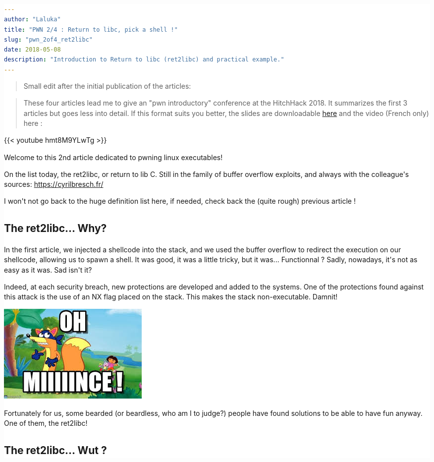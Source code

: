 ```yaml
---
author: "Laluka"
title: "PWN 2/4 : Return to libc, pick a shell !"
slug: "pwn_2of4_ret2libc"
date: 2018-05-08
description: "Introduction to Return to libc (ret2libc) and practical example."
---
```


> Small edit after the initial publication of the articles:

> These four articles lead me to give an "pwn introductory" conference at the HitchHack 2018. It summarizes the first 3 articles but goes less into detail. If this format suits you better, the slides are downloadable [here](/hacking/pwn_1of4_buffer_overflow/slides_conf_123_pwned.pdf) and the video (French only) here :

{{< youtube hmt8M9YLwTg >}}

Welcome to this 2nd article dedicated to pwning linux executables!

On the list today, the ret2libc, or return to lib C. Still in the family of buffer overflow exploits, and always with the colleague's sources: https://cyrilbresch.fr/

I won't not go back to the huge definition list here, if needed, check back the (quite rough) previous article !


## The ret2libc... Why?

In the first article, we injected a shellcode into the stack, and we used the buffer overflow to redirect the execution on our shellcode, allowing us to spawn a shell. It was good, it was a little tricky, but it was... Functionnal ? Sadly, nowadays, it's not as easy as it was. Sad isn't it?

Indeed, at each security breach, new protections are developed and added to the systems. One of the protections found against this attack is the use of an NX flag placed on the stack. This makes the stack non-executable. Damnit!

<img class="img_med" src="mince.jpg" alt="thin" >

Fortunately for us, some bearded (or beardless, who am I to judge?) people have found solutions to be able to have fun anyway. One of them, the ret2libc!


## The ret2libc... Wut ?
